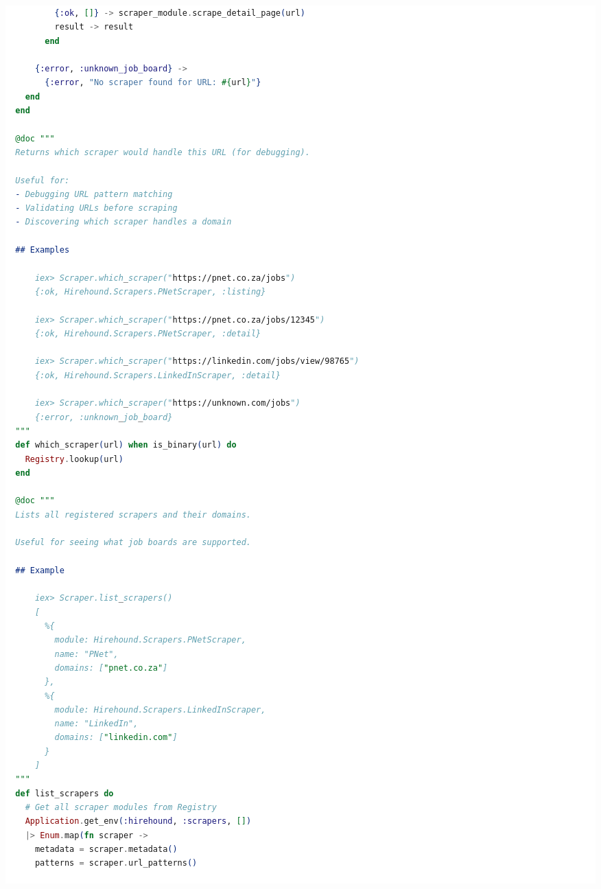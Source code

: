 ```elixir
          {:ok, []} -> scraper_module.scrape_detail_page(url)
          result -> result
        end
      
      {:error, :unknown_job_board} ->
        {:error, "No scraper found for URL: #{url}"}
    end
  end
  
  @doc """
  Returns which scraper would handle this URL (for debugging).
  
  Useful for:
  - Debugging URL pattern matching
  - Validating URLs before scraping
  - Discovering which scraper handles a domain
  
  ## Examples
  
      iex> Scraper.which_scraper("https://pnet.co.za/jobs")
      {:ok, Hirehound.Scrapers.PNetScraper, :listing}
      
      iex> Scraper.which_scraper("https://pnet.co.za/jobs/12345")
      {:ok, Hirehound.Scrapers.PNetScraper, :detail}
      
      iex> Scraper.which_scraper("https://linkedin.com/jobs/view/98765")
      {:ok, Hirehound.Scrapers.LinkedInScraper, :detail}
      
      iex> Scraper.which_scraper("https://unknown.com/jobs")
      {:error, :unknown_job_board}
  """
  def which_scraper(url) when is_binary(url) do
    Registry.lookup(url)
  end
  
  @doc """
  Lists all registered scrapers and their domains.
  
  Useful for seeing what job boards are supported.
  
  ## Example
  
      iex> Scraper.list_scrapers()
      [
        %{
          module: Hirehound.Scrapers.PNetScraper,
          name: "PNet",
          domains: ["pnet.co.za"]
        },
        %{
          module: Hirehound.Scrapers.LinkedInScraper,
          name: "LinkedIn",
          domains: ["linkedin.com"]
        }
      ]
  """
  def list_scrapers do
    # Get all scraper modules from Registry
    Application.get_env(:hirehound, :scrapers, [])
    |> Enum.map(fn scraper ->
      metadata = scraper.metadata()
      patterns = scraper.url_patterns()
      
```
